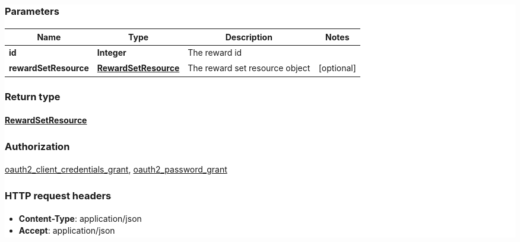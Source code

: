 
### Parameters

Name | Type | Description  | Notes
------------- | ------------- | ------------- | -------------
 **id** | **Integer**| The reward id |
 **rewardSetResource** | [**RewardSetResource**](RewardSetResource.md)| The reward set resource object | [optional]

### Return type

[**RewardSetResource**](RewardSetResource.md)

### Authorization

[oauth2_client_credentials_grant](../README.md#oauth2_client_credentials_grant), [oauth2_password_grant](../README.md#oauth2_password_grant)

### HTTP request headers

 - **Content-Type**: application/json
 - **Accept**: application/json

